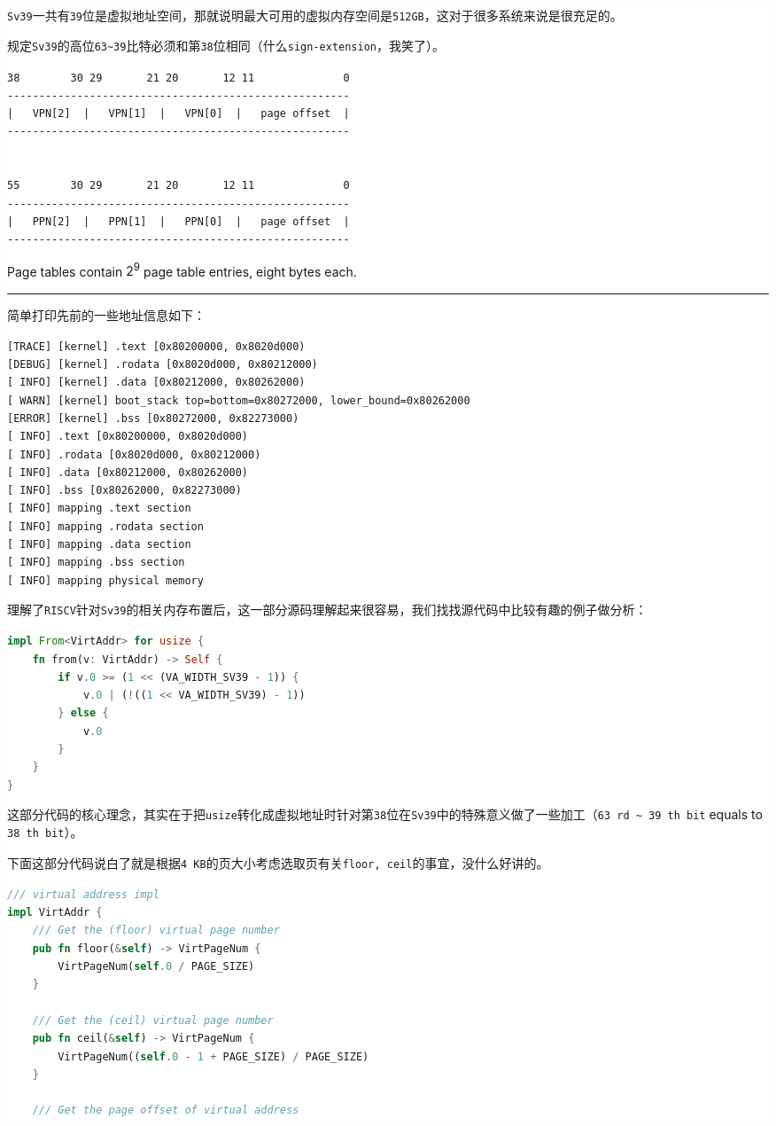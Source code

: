 `Sv39`一共有`39`位是虚拟地址空间，那就说明最大可用的虚拟内存空间是`512GB`，这对于很多系统来说是很充足的。

规定`Sv39`的高位`63~39`比特必须和第`38`位相同（什么`sign-extension`，我笑了）。

```
38        30 29       21 20       12 11              0
------------------------------------------------------
|   VPN[2]  |   VPN[1]  |   VPN[0]  |   page offset  |
------------------------------------------------------


55        30 29       21 20       12 11              0
------------------------------------------------------
|   PPN[2]  |   PPN[1]  |   PPN[0]  |   page offset  |
------------------------------------------------------

```
Page tables contain $2^{9}$ page table entries, eight bytes each.

-----------------------------------------
简单打印先前的一些地址信息如下：
```shell
[TRACE] [kernel] .text [0x80200000, 0x8020d000)
[DEBUG] [kernel] .rodata [0x8020d000, 0x80212000)
[ INFO] [kernel] .data [0x80212000, 0x80262000)
[ WARN] [kernel] boot_stack top=bottom=0x80272000, lower_bound=0x80262000
[ERROR] [kernel] .bss [0x80272000, 0x82273000)
[ INFO] .text [0x80200000, 0x8020d000)
[ INFO] .rodata [0x8020d000, 0x80212000)
[ INFO] .data [0x80212000, 0x80262000)
[ INFO] .bss [0x80262000, 0x82273000)
[ INFO] mapping .text section
[ INFO] mapping .rodata section
[ INFO] mapping .data section
[ INFO] mapping .bss section
[ INFO] mapping physical memory
```
理解了`RISCV`针对`Sv39`的相关内存布置后，这一部分源码理解起来很容易，我们找找源代码中比较有趣的例子做分析：
```rust
impl From<VirtAddr> for usize {
    fn from(v: VirtAddr) -> Self {
        if v.0 >= (1 << (VA_WIDTH_SV39 - 1)) {
            v.0 | (!((1 << VA_WIDTH_SV39) - 1))
        } else {
            v.0
        }
    }
}
```
这部分代码的核心理念，其实在于把`usize`转化成虚拟地址时针对第`38`位在`Sv39`中的特殊意义做了一些加工（`63 rd ~ 39 th bit` equals to `38 th bit`）。

下面这部分代码说白了就是根据`4 KB`的页大小考虑选取页有关`floor, ceil`的事宜，没什么好讲的。
```rust
/// virtual address impl
impl VirtAddr {
    /// Get the (floor) virtual page number
    pub fn floor(&self) -> VirtPageNum {
        VirtPageNum(self.0 / PAGE_SIZE)
    }

    /// Get the (ceil) virtual page number
    pub fn ceil(&self) -> VirtPageNum {
        VirtPageNum((self.0 - 1 + PAGE_SIZE) / PAGE_SIZE)
    }

    /// Get the page offset of virtual address
```